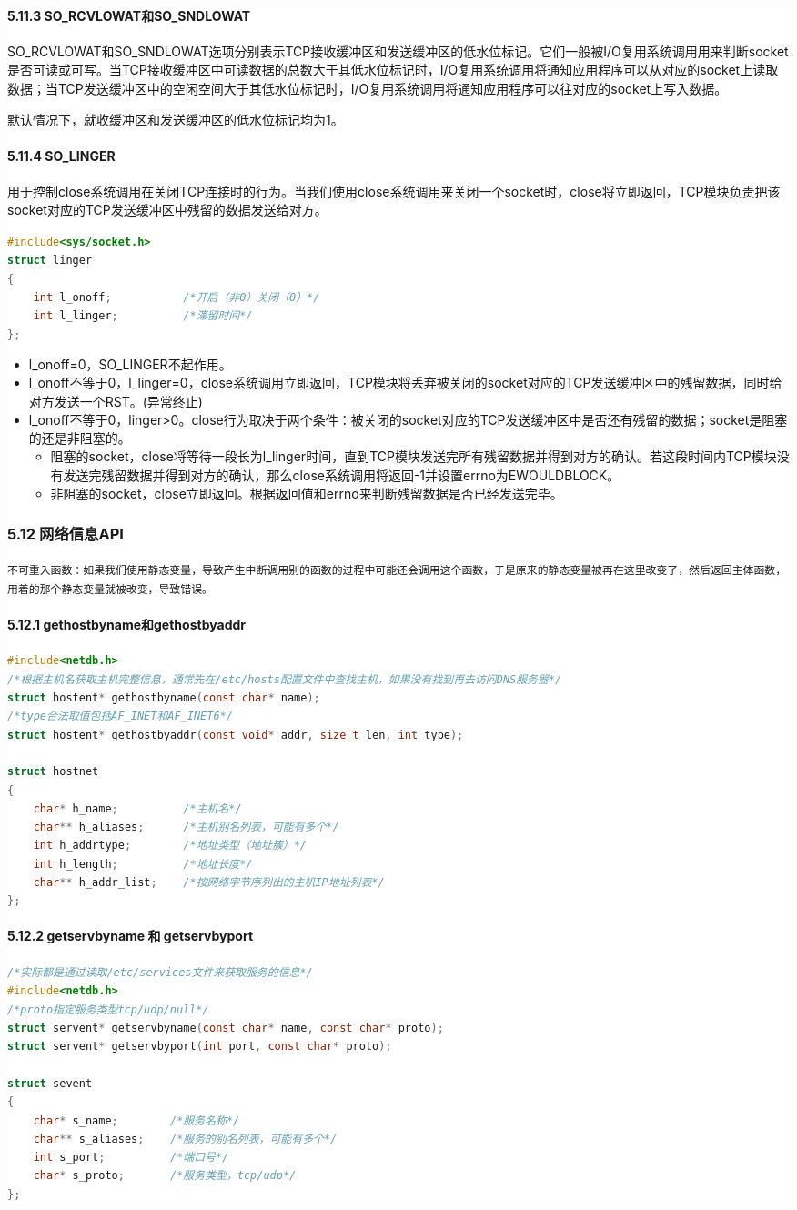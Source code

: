 #### 5.11.3 SO_RCVLOWAT和SO_SNDLOWAT

SO_RCVLOWAT和SO_SNDLOWAT选项分别表示TCP接收缓冲区和发送缓冲区的低水位标记。它们一般被I/O复用系统调用用来判断socket是否可读或可写。当TCP接收缓冲区中可读数据的总数大于其低水位标记时，I/O复用系统调用将通知应用程序可以从对应的socket上读取数据；当TCP发送缓冲区中的空闲空间大于其低水位标记时，I/O复用系统调用将通知应用程序可以往对应的socket上写入数据。

默认情况下，就收缓冲区和发送缓冲区的低水位标记均为1。

#### 5.11.4 SO_LINGER

用于控制close系统调用在关闭TCP连接时的行为。当我们使用close系统调用来关闭一个socket时，close将立即返回，TCP模块负责把该socket对应的TCP发送缓冲区中残留的数据发送给对方。

```C
#include<sys/socket.h>
struct linger
{
    int l_onoff;           /*开启（非0）关闭（0）*/
    int l_linger;          /*滞留时间*/
};
```

- l_onoff=0，SO_LINGER不起作用。
- l_onoff不等于0，l_linger=0，close系统调用立即返回，TCP模块将丢弃被关闭的socket对应的TCP发送缓冲区中的残留数据，同时给对方发送一个RST。(异常终止)
- l_onoff不等于0，linger>0。close行为取决于两个条件：被关闭的socket对应的TCP发送缓冲区中是否还有残留的数据；socket是阻塞的还是非阻塞的。
  - 阻塞的socket，close将等待一段长为l_linger时间，直到TCP模块发送完所有残留数据并得到对方的确认。若这段时间内TCP模块没有发送完残留数据并得到对方的确认，那么close系统调用将返回-1并设置errno为EWOULDBLOCK。
  - 非阻塞的socket，close立即返回。根据返回值和errno来判断残留数据是否已经发送完毕。

### 5.12 网络信息API

`不可重入函数：如果我们使用静态变量，导致产生中断调用别的函数的过程中可能还会调用这个函数，于是原来的静态变量被再在这里改变了，然后返回主体函数，用着的那个静态变量就被改变，导致错误。`

#### 5.12.1 gethostbyname和gethostbyaddr

```c
#include<netdb.h>
/*根据主机名获取主机完整信息，通常先在/etc/hosts配置文件中查找主机，如果没有找到再去访问DNS服务器*/
struct hostent* gethostbyname(const char* name);
/*type合法取值包括AF_INET和AF_INET6*/
struct hostent* gethostbyaddr(const void* addr, size_t len, int type);

struct hostnet
{
    char* h_name;          /*主机名*/
    char** h_aliases;      /*主机别名列表，可能有多个*/
    int h_addrtype;        /*地址类型（地址簇）*/
    int h_length;          /*地址长度*/
    char** h_addr_list;    /*按网络字节序列出的主机IP地址列表*/
};
```

#### 5.12.2 getservbyname 和 getservbyport

```c
/*实际都是通过读取/etc/services文件来获取服务的信息*/
#include<netdb.h>
/*proto指定服务类型tcp/udp/null*/
struct servent* getservbyname(const char* name, const char* proto);
struct servent* getservbyport(int port, const char* proto);

struct sevent
{
    char* s_name;        /*服务名称*/
    char** s_aliases;    /*服务的别名列表，可能有多个*/
    int s_port;          /*端口号*/
    char* s_proto;       /*服务类型，tcp/udp*/
};
```